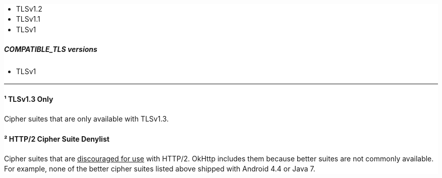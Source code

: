 * TLSv1.2
 * TLSv1.1
 * TLSv1

##### COMPATIBLE_TLS versions

 * TLSv1

---

<a name="tlsv13_only"></a>
#### ¹ TLSv1.3 Only

Cipher suites that are only available with TLSv1.3.

<a name="http2_naughty"></a>
#### ² HTTP/2 Cipher Suite Denylist

Cipher suites that are [discouraged for use][http2_denylist] with HTTP/2. OkHttp includes them because better suites are not commonly available. For example, none of the better cipher suites listed above shipped with Android 4.4 or Java 7.

[OkHttp30]: https://square.github.io/okhttp/changelog_3x/#version-300
[OkHttp310]: https://square.github.io/okhttp/changelog_3x/#version-310
[OkHttp311]: https://square.github.io/okhttp/changelog_3x/#version-320
[OkHttp312]: https://square.github.io/okhttp/changelog_3x/#version-330
[OkHttp313]: https://square.github.io/okhttp/changelog_3x/#version-340
[OkHttp314]: https://square.github.io/okhttp/changelog_3x/#version-310
[OkHttp35]: https://square.github.io/okhttp/changelog_3x/#version-350
[chromium_change]: https://developers.google.com/web/updates/2016/12/chrome-56-deprecations#remove_cbc-mode_ecdsa_ciphers_in_tls
[googlecloud_ssl_policy]: https://cloud.google.com/load-balancing/docs/ssl-policies-concepts
[http2_denylist]: https://tools.ietf.org/html/rfc7540#appendix-A
[http2_naughty]: #http2_naughty
[tlsv13_only]: #tlsv13_only


[//]: # (title: TLS Configuration History)